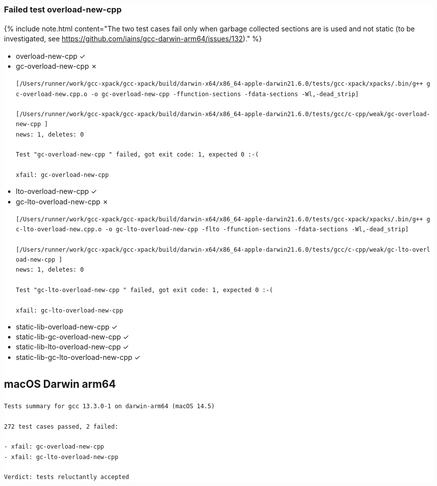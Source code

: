 ### Failed test overload-new-cpp

{% include note.html content="The two test cases fail only when garbage
collected sections are is used and not static (to be investigated, see
<https://github.com/iains/gcc-darwin-arm64/issues/132>)." %}

- overload-new-cpp ✓
- gc-overload-new-cpp ✗
  ```txt
  [/Users/runner/work/gcc-xpack/gcc-xpack/build/darwin-x64/x86_64-apple-darwin21.6.0/tests/gcc-xpack/xpacks/.bin/g++ gc-overload-new.cpp.o -o gc-overload-new-cpp -ffunction-sections -fdata-sections -Wl,-dead_strip]

  [/Users/runner/work/gcc-xpack/gcc-xpack/build/darwin-x64/x86_64-apple-darwin21.6.0/tests/gcc/c-cpp/weak/gc-overload-new-cpp ]
  news: 1, deletes: 0

  Test "gc-overload-new-cpp " failed, got exit code: 1, expected 0 :-(

  xfail: gc-overload-new-cpp
  ```
- lto-overload-new-cpp ✓
- gc-lto-overload-new-cpp ✗
  ```txt
  [/Users/runner/work/gcc-xpack/gcc-xpack/build/darwin-x64/x86_64-apple-darwin21.6.0/tests/gcc-xpack/xpacks/.bin/g++ gc-lto-overload-new.cpp.o -o gc-lto-overload-new-cpp -flto -ffunction-sections -fdata-sections -Wl,-dead_strip]

  [/Users/runner/work/gcc-xpack/gcc-xpack/build/darwin-x64/x86_64-apple-darwin21.6.0/tests/gcc/c-cpp/weak/gc-lto-overload-new-cpp ]
  news: 1, deletes: 0

  Test "gc-lto-overload-new-cpp " failed, got exit code: 1, expected 0 :-(

  xfail: gc-lto-overload-new-cpp
  ```
- static-lib-overload-new-cpp ✓
- static-lib-gc-overload-new-cpp ✓
- static-lib-lto-overload-new-cpp ✓
- static-lib-gc-lto-overload-new-cpp ✓

## macOS Darwin arm64

```txt
Tests summary for gcc 13.3.0-1 on darwin-arm64 (macOS 14.5)

272 test cases passed, 2 failed:

- xfail: gc-overload-new-cpp
- xfail: gc-lto-overload-new-cpp

Verdict: tests reluctantly accepted
```
